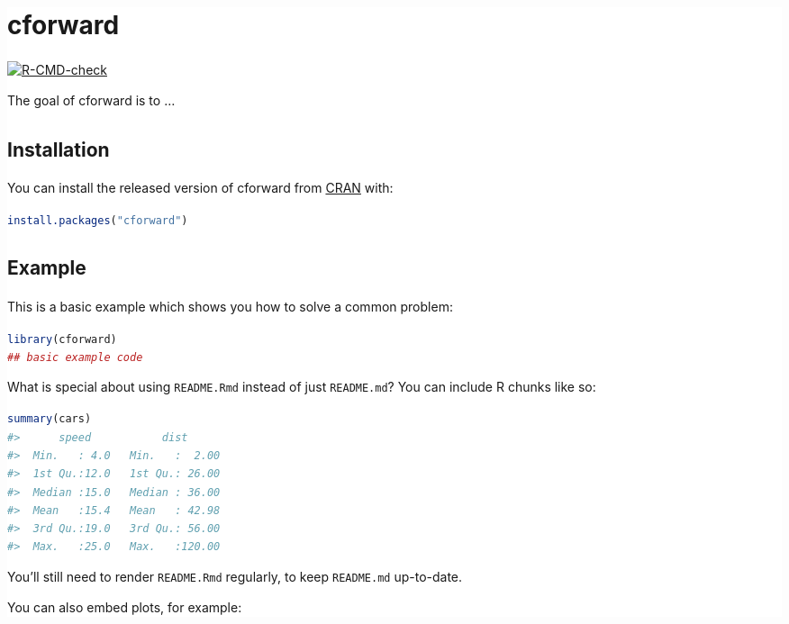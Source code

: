 


# cforward



[![R-CMD-check](https://github.com/muschellij2/cforward/actions/workflows/R-CMD-check.yaml/badge.svg)](https://github.com/muschellij2/cforward/actions/workflows/R-CMD-check.yaml)


The goal of cforward is to …

## Installation

You can install the released version of cforward from
[CRAN](https://CRAN.R-project.org) with:

``` r
install.packages("cforward")
```

## Example

This is a basic example which shows you how to solve a common problem:

``` r
library(cforward)
## basic example code
```

What is special about using `README.Rmd` instead of just `README.md`?
You can include R chunks like so:

``` r
summary(cars)
#>      speed           dist       
#>  Min.   : 4.0   Min.   :  2.00  
#>  1st Qu.:12.0   1st Qu.: 26.00  
#>  Median :15.0   Median : 36.00  
#>  Mean   :15.4   Mean   : 42.98  
#>  3rd Qu.:19.0   3rd Qu.: 56.00  
#>  Max.   :25.0   Max.   :120.00
```

You’ll still need to render `README.Rmd` regularly, to keep `README.md`
up-to-date.

You can also embed plots, for example:
